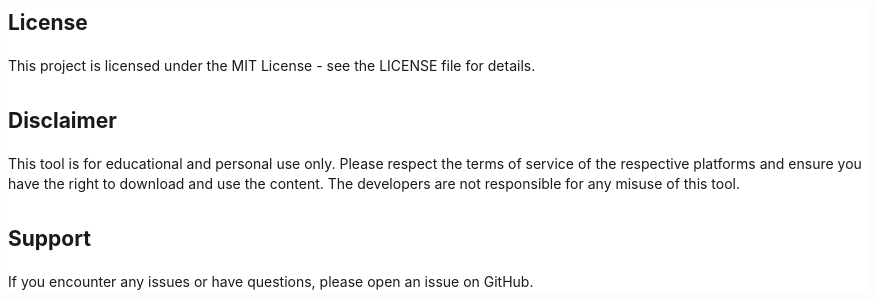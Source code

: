 ## License

This project is licensed under the MIT License - see the LICENSE file for details.

## Disclaimer

This tool is for educational and personal use only. Please respect the terms of service of the respective platforms and ensure you have the right to download and use the content. The developers are not responsible for any misuse of this tool.

## Support

If you encounter any issues or have questions, please open an issue on GitHub.